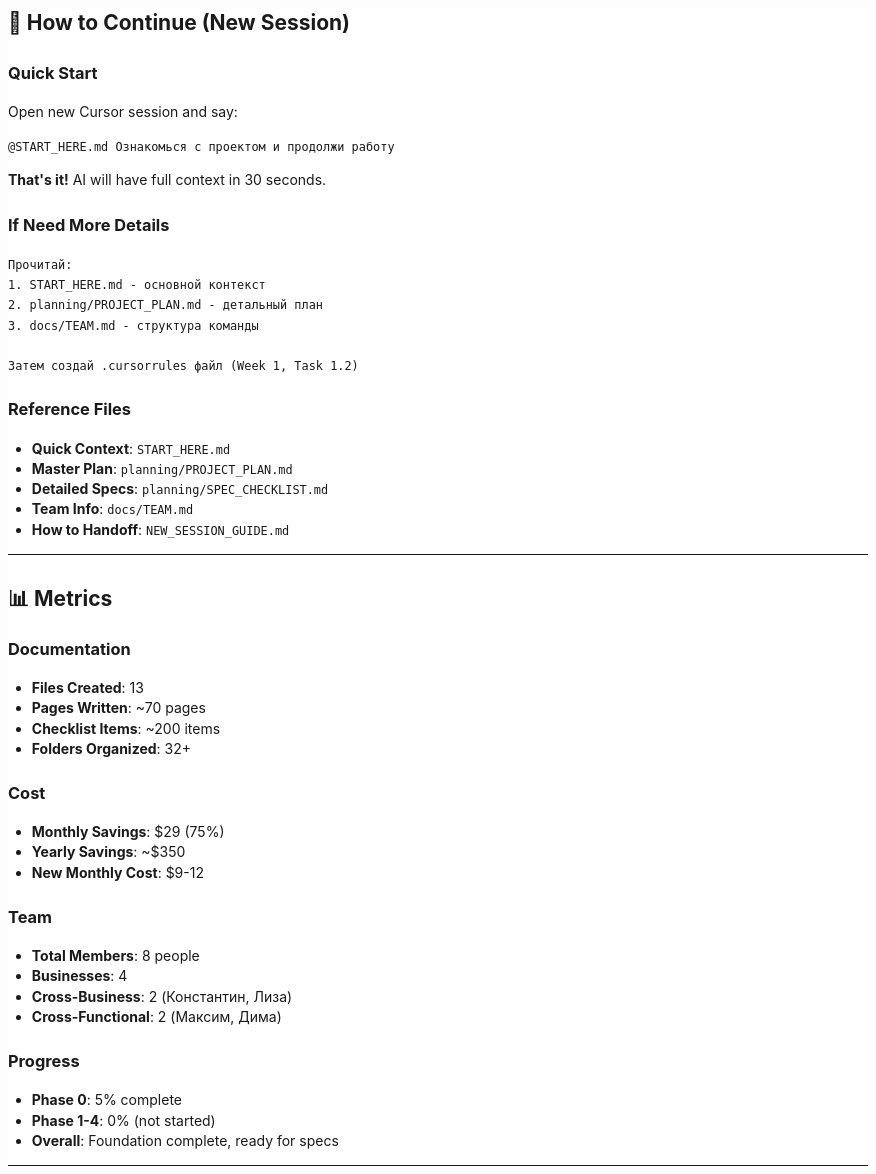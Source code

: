 ## 🚀 How to Continue (New Session)

### Quick Start
Open new Cursor session and say:

```
@START_HERE.md Ознакомься с проектом и продолжи работу
```

**That's it!** AI will have full context in 30 seconds.

### If Need More Details
```
Прочитай:
1. START_HERE.md - основной контекст
2. planning/PROJECT_PLAN.md - детальный план
3. docs/TEAM.md - структура команды

Затем создай .cursorrules файл (Week 1, Task 1.2)
```

### Reference Files
- **Quick Context**: `START_HERE.md`
- **Master Plan**: `planning/PROJECT_PLAN.md`
- **Detailed Specs**: `planning/SPEC_CHECKLIST.md`
- **Team Info**: `docs/TEAM.md`
- **How to Handoff**: `NEW_SESSION_GUIDE.md`

---

## 📊 Metrics

### Documentation
- **Files Created**: 13
- **Pages Written**: ~70 pages
- **Checklist Items**: ~200 items
- **Folders Organized**: 32+

### Cost
- **Monthly Savings**: $29 (75%)
- **Yearly Savings**: ~$350
- **New Monthly Cost**: $9-12

### Team
- **Total Members**: 8 people
- **Businesses**: 4
- **Cross-Business**: 2 (Константин, Лиза)
- **Cross-Functional**: 2 (Максим, Дима)

### Progress
- **Phase 0**: 5% complete
- **Phase 1-4**: 0% (not started)
- **Overall**: Foundation complete, ready for specs

---